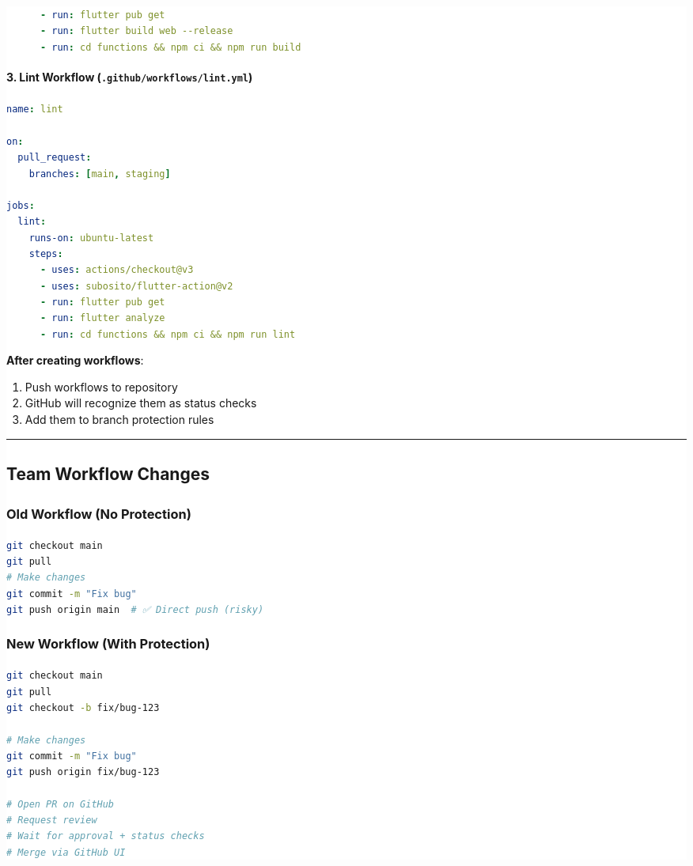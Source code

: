 ```yaml
      - run: flutter pub get
      - run: flutter build web --release
      - run: cd functions && npm ci && npm run build
```

#### 3. Lint Workflow (`.github/workflows/lint.yml`)
```yaml
name: lint

on:
  pull_request:
    branches: [main, staging]

jobs:
  lint:
    runs-on: ubuntu-latest
    steps:
      - uses: actions/checkout@v3
      - uses: subosito/flutter-action@v2
      - run: flutter pub get
      - run: flutter analyze
      - run: cd functions && npm ci && npm run lint
```

**After creating workflows**:
1. Push workflows to repository
2. GitHub will recognize them as status checks
3. Add them to branch protection rules

---

## Team Workflow Changes

### Old Workflow (No Protection)
```bash
git checkout main
git pull
# Make changes
git commit -m "Fix bug"
git push origin main  # ✅ Direct push (risky)
```

### New Workflow (With Protection)
```bash
git checkout main
git pull
git checkout -b fix/bug-123

# Make changes
git commit -m "Fix bug"
git push origin fix/bug-123

# Open PR on GitHub
# Request review
# Wait for approval + status checks
# Merge via GitHub UI
```
